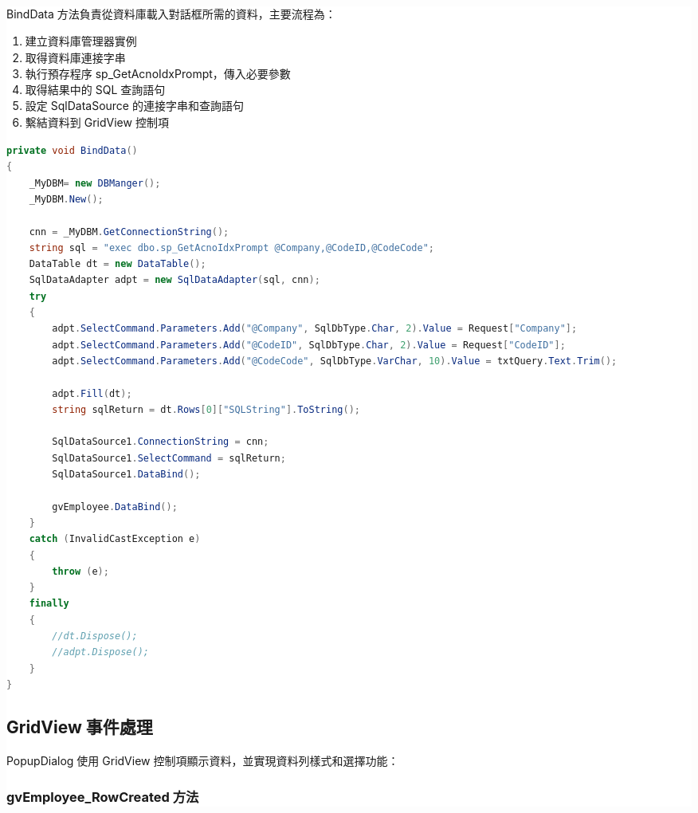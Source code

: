 BindData 方法負責從資料庫載入對話框所需的資料，主要流程為：

1. 建立資料庫管理器實例
2. 取得資料庫連接字串
3. 執行預存程序 sp_GetAcnoIdxPrompt，傳入必要參數
4. 取得結果中的 SQL 查詢語句
5. 設定 SqlDataSource 的連接字串和查詢語句
6. 繫結資料到 GridView 控制項

```csharp
private void BindData()
{
    _MyDBM= new DBManger();
    _MyDBM.New();

    cnn = _MyDBM.GetConnectionString();
    string sql = "exec dbo.sp_GetAcnoIdxPrompt @Company,@CodeID,@CodeCode";
    DataTable dt = new DataTable();
    SqlDataAdapter adpt = new SqlDataAdapter(sql, cnn); 
    try
    {
        adpt.SelectCommand.Parameters.Add("@Company", SqlDbType.Char, 2).Value = Request["Company"];
        adpt.SelectCommand.Parameters.Add("@CodeID", SqlDbType.Char, 2).Value = Request["CodeID"];
        adpt.SelectCommand.Parameters.Add("@CodeCode", SqlDbType.VarChar, 10).Value = txtQuery.Text.Trim();
        
        adpt.Fill(dt);
        string sqlReturn = dt.Rows[0]["SQLString"].ToString();

        SqlDataSource1.ConnectionString = cnn;
        SqlDataSource1.SelectCommand = sqlReturn;
        SqlDataSource1.DataBind();

        gvEmployee.DataBind();
    }
    catch (InvalidCastException e)
    {
        throw (e);
    }
    finally
    {
        //dt.Dispose();
        //adpt.Dispose();
    }
}
```

## GridView 事件處理

PopupDialog 使用 GridView 控制項顯示資料，並實現資料列樣式和選擇功能：

### gvEmployee_RowCreated 方法
